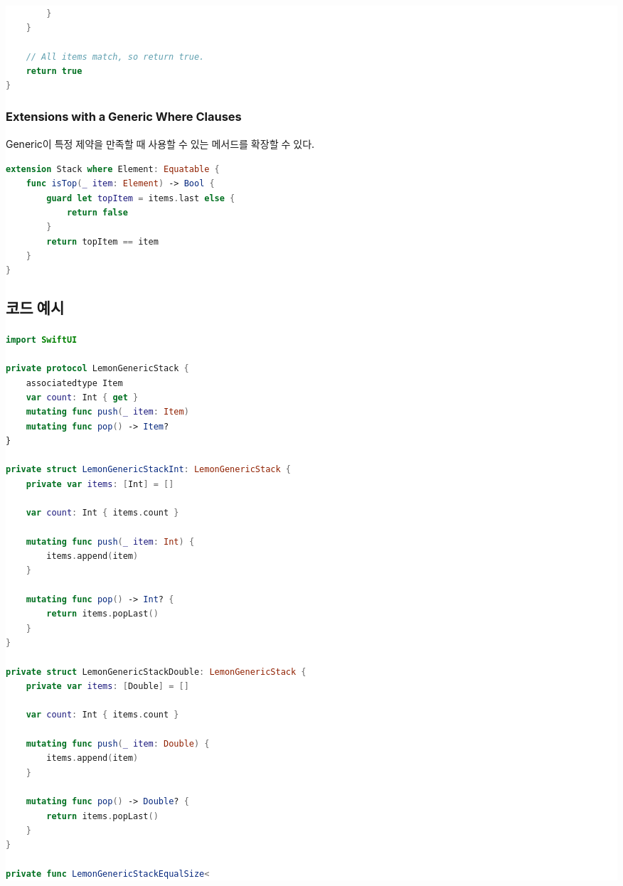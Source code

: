 ```Swift
        }
    }

    // All items match, so return true.
    return true
}
```

### Extensions with a Generic Where Clauses

Generic이 특정 제약을 만족할 때 사용할 수 있는 메서드를 확장할 수 있다.

```Swift
extension Stack where Element: Equatable {
    func isTop(_ item: Element) -> Bool {
        guard let topItem = items.last else {
            return false
        }
        return topItem == item
    }
}
```

## 코드 예시

```Swift
import SwiftUI

private protocol LemonGenericStack {
    associatedtype Item
    var count: Int { get }
    mutating func push(_ item: Item)
    mutating func pop() -> Item?
}

private struct LemonGenericStackInt: LemonGenericStack {
    private var items: [Int] = []

    var count: Int { items.count }

    mutating func push(_ item: Int) {
        items.append(item)
    }

    mutating func pop() -> Int? {
        return items.popLast()
    }
}

private struct LemonGenericStackDouble: LemonGenericStack {
    private var items: [Double] = []

    var count: Int { items.count }

    mutating func push(_ item: Double) {
        items.append(item)
    }

    mutating func pop() -> Double? {
        return items.popLast()
    }
}

private func LemonGenericStackEqualSize<
```